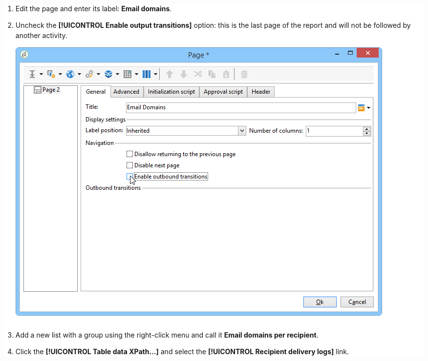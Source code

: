 1. Edit the page and enter its label: **Email domains**.
1. Uncheck the **[!UICONTROL Enable output transitions]** option: this is the last page of the report and will not be followed by another activity.

   ![](assets/s_advuser_report_listgroup_028.png)

1. Add a new list with a group using the right-click menu and call it **Email domains per recipient**.
1. Click the **[!UICONTROL Table data XPath...]** and select the **[!UICONTROL Recipient delivery logs]** link.
